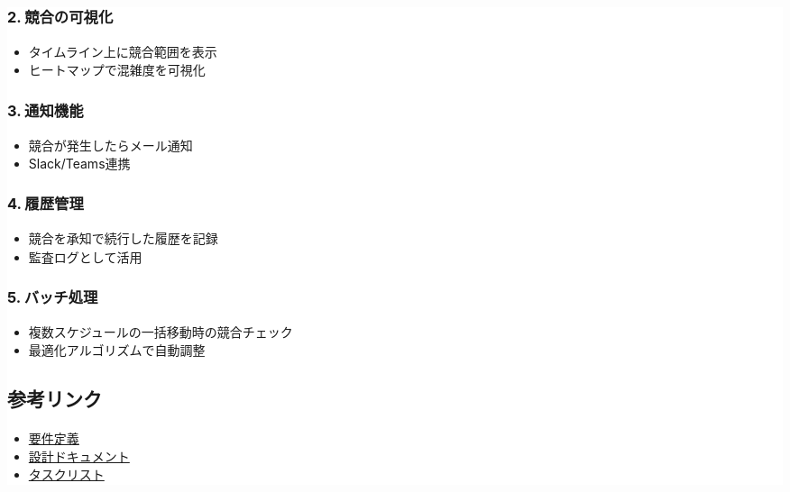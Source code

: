 ### 2. 競合の可視化
- タイムライン上に競合範囲を表示
- ヒートマップで混雑度を可視化

### 3. 通知機能
- 競合が発生したらメール通知
- Slack/Teams連携

### 4. 履歴管理
- 競合を承知で続行した履歴を記録
- 監査ログとして活用

### 5. バッチ処理
- 複数スケジュールの一括移動時の競合チェック
- 最適化アルゴリズムで自動調整

## 参考リンク

- [要件定義](../../.kiro/specs/interactive-calendar/requirements.md#requirement-5-競合検出と警告)
- [設計ドキュメント](../../.kiro/specs/interactive-calendar/design.md#競合検出)
- [タスクリスト](../../.kiro/specs/interactive-calendar/tasks.md#phase-4-競合検出とundo機能)
